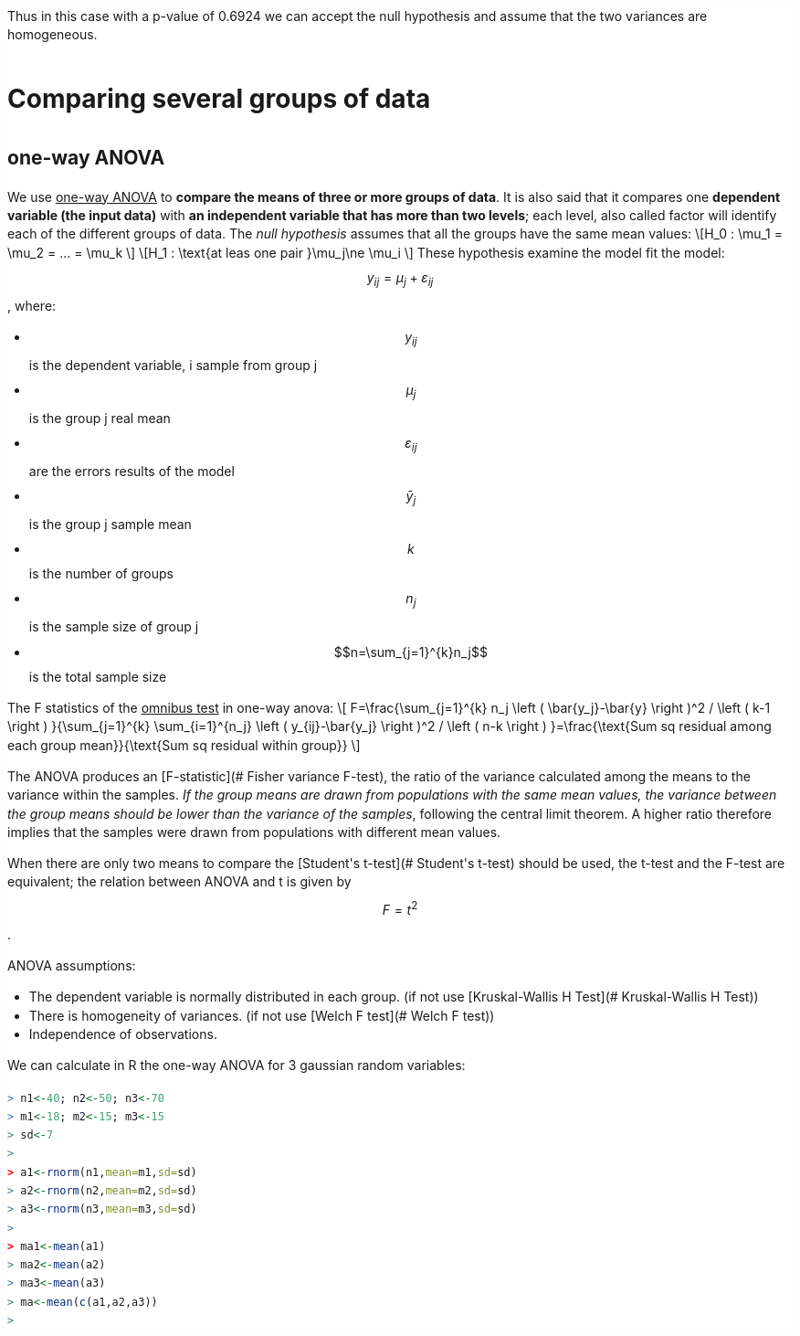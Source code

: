 ```R
```
Thus in this case with a p-value of 0.6924 we can accept the null hypothesis and assume that the two variances are homogeneous.


# Comparing several groups of data

## one-way ANOVA

We use [one-way ANOVA](https://en.wikipedia.org/wiki/One-way_analysis_of_variance) to **compare the means of three or more groups of data**. It is also said that it compares one **dependent variable (the input data)** with **an independent variable that has more than two levels**; each level, also called factor will identify each of the different groups of data. The *null hypothesis* assumes that all the groups have the same mean values:
\\[H_0 : \mu_1 = \mu_2 = ... = \mu_k \\]
\\[H_1 : \text{at leas one pair }\mu_j\ne \mu_i \\]
These hypothesis examine the model fit the model: $$y_{ij}=\mu_j+\varepsilon_{ij}$$, where:
* $$y_{ij}$$ is the dependent variable, i sample from group j
* $$\mu_j$$ is the group j real mean
* $$\varepsilon_{ij}$$ are the errors results of the model
* $$\bar{y}_j$$ is the group j sample mean
* $$k$$ is the number of groups
* $$n_j$$ is the sample size of group j
* $$n=\sum_{j=1}^{k}n_j$$ is the total sample size

The F statistics of the [omnibus test](https://en.wikipedia.org/wiki/Omnibus_test#Omnibus_Tests_in_One_Way_Analysis_of_Variance) in one-way anova:
\\[
F=\frac{\sum_{j=1}^{k} n_j \left ( \bar{y_j}-\bar{y} \right )^2 / \left ( k-1 \right ) }{\sum_{j=1}^{k} \sum_{i=1}^{n_j} \left ( y_{ij}-\bar{y_j} \right )^2 / \left ( n-k \right ) }=\frac{\text{Sum sq residual among each group mean}}{\text{Sum sq residual within group}}
\\]


The ANOVA produces an [F-statistic](# Fisher variance F-test), the ratio of the variance calculated among the means to the variance within the samples. *If the group means are drawn from populations with the same mean values, the variance between the group means should be lower than the variance of the samples*, following the central limit theorem. A higher ratio therefore implies that the samples were drawn from populations with different mean values.

When there are only two means to compare the [Student's t-test](# Student's t-test) should be used, the t-test and the F-test are equivalent; the relation between ANOVA and t is given by $$F= t^2$$. 


ANOVA assumptions:
* The dependent variable is normally distributed in each group. (if not use [Kruskal-Wallis H Test](# Kruskal-Wallis H Test))
* There is homogeneity of variances. (if not use [Welch F test](# Welch F test))
* Independence of observations. 


We can calculate in R the one-way ANOVA for 3 gaussian random variables:
```R
> n1<-40; n2<-50; n3<-70
> m1<-18; m2<-15; m3<-15
> sd<-7
> 
> a1<-rnorm(n1,mean=m1,sd=sd)
> a2<-rnorm(n2,mean=m2,sd=sd)
> a3<-rnorm(n3,mean=m3,sd=sd)
> 
> ma1<-mean(a1)
> ma2<-mean(a2)
> ma3<-mean(a3)
> ma<-mean(c(a1,a2,a3))
> 
```